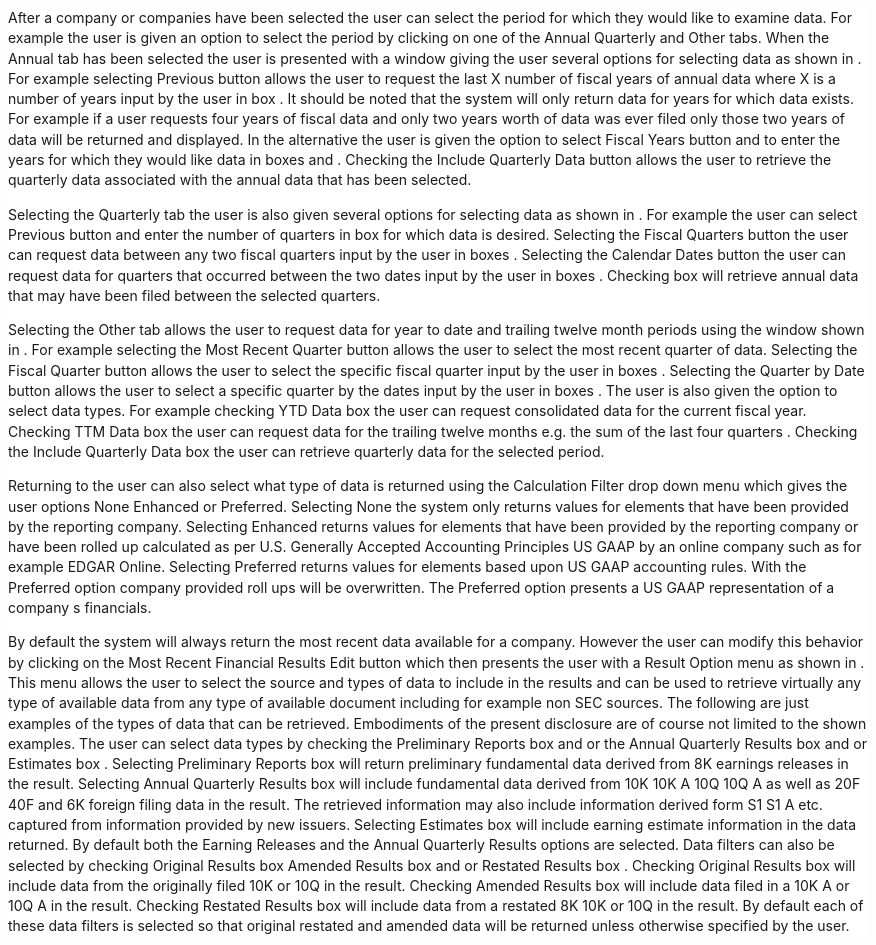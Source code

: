 After a company or companies have been selected the user can select the period for which they would like to examine data. For example the user is given an option to select the period by clicking on one of the Annual Quarterly and Other tabs. When the Annual tab has been selected the user is presented with a window giving the user several options for selecting data as shown in . For example selecting Previous button allows the user to request the last X number of fiscal years of annual data where X is a number of years input by the user in box . It should be noted that the system will only return data for years for which data exists. For example if a user requests four years of fiscal data and only two years worth of data was ever filed only those two years of data will be returned and displayed. In the alternative the user is given the option to select Fiscal Years button and to enter the years for which they would like data in boxes and . Checking the Include Quarterly Data button allows the user to retrieve the quarterly data associated with the annual data that has been selected.

Selecting the Quarterly tab the user is also given several options for selecting data as shown in . For example the user can select Previous button and enter the number of quarters in box for which data is desired. Selecting the Fiscal Quarters button the user can request data between any two fiscal quarters input by the user in boxes . Selecting the Calendar Dates button the user can request data for quarters that occurred between the two dates input by the user in boxes . Checking box will retrieve annual data that may have been filed between the selected quarters.

Selecting the Other tab allows the user to request data for year to date and trailing twelve month periods using the window shown in . For example selecting the Most Recent Quarter button allows the user to select the most recent quarter of data. Selecting the Fiscal Quarter button allows the user to select the specific fiscal quarter input by the user in boxes . Selecting the Quarter by Date button allows the user to select a specific quarter by the dates input by the user in boxes . The user is also given the option to select data types. For example checking YTD Data box the user can request consolidated data for the current fiscal year. Checking TTM Data box the user can request data for the trailing twelve months e.g. the sum of the last four quarters . Checking the Include Quarterly Data box the user can retrieve quarterly data for the selected period.

Returning to the user can also select what type of data is returned using the Calculation Filter drop down menu which gives the user options None Enhanced or Preferred. Selecting None the system only returns values for elements that have been provided by the reporting company. Selecting Enhanced returns values for elements that have been provided by the reporting company or have been rolled up calculated as per U.S. Generally Accepted Accounting Principles US GAAP by an online company such as for example EDGAR Online. Selecting Preferred returns values for elements based upon US GAAP accounting rules. With the Preferred option company provided roll ups will be overwritten. The Preferred option presents a US GAAP representation of a company s financials.

By default the system will always return the most recent data available for a company. However the user can modify this behavior by clicking on the Most Recent Financial Results Edit button which then presents the user with a Result Option menu as shown in . This menu allows the user to select the source and types of data to include in the results and can be used to retrieve virtually any type of available data from any type of available document including for example non SEC sources. The following are just examples of the types of data that can be retrieved. Embodiments of the present disclosure are of course not limited to the shown examples. The user can select data types by checking the Preliminary Reports box and or the Annual Quarterly Results box and or Estimates box . Selecting Preliminary Reports box will return preliminary fundamental data derived from 8K earnings releases in the result. Selecting Annual Quarterly Results box will include fundamental data derived from 10K 10K A 10Q 10Q A as well as 20F 40F and 6K foreign filing data in the result. The retrieved information may also include information derived form S1 S1 A etc. captured from information provided by new issuers. Selecting Estimates box will include earning estimate information in the data returned. By default both the Earning Releases and the Annual Quarterly Results options are selected. Data filters can also be selected by checking Original Results box Amended Results box and or Restated Results box . Checking Original Results box will include data from the originally filed 10K or 10Q in the result. Checking Amended Results box will include data filed in a 10K A or 10Q A in the result. Checking Restated Results box will include data from a restated 8K 10K or 10Q in the result. By default each of these data filters is selected so that original restated and amended data will be returned unless otherwise specified by the user.
